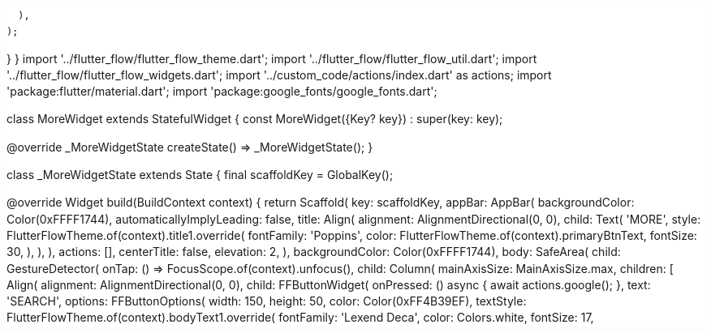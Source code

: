      ),
    );
  }
}
import '../flutter_flow/flutter_flow_theme.dart';
import '../flutter_flow/flutter_flow_util.dart';
import '../flutter_flow/flutter_flow_widgets.dart';
import '../custom_code/actions/index.dart' as actions;
import 'package:flutter/material.dart';
import 'package:google_fonts/google_fonts.dart';

class MoreWidget extends StatefulWidget {
  const MoreWidget({Key? key}) : super(key: key);

  @override
  _MoreWidgetState createState() => _MoreWidgetState();
}

class _MoreWidgetState extends State<MoreWidget> {
  final scaffoldKey = GlobalKey<ScaffoldState>();

  @override
  Widget build(BuildContext context) {
    return Scaffold(
      key: scaffoldKey,
      appBar: AppBar(
        backgroundColor: Color(0xFFFF1744),
        automaticallyImplyLeading: false,
        title: Align(
          alignment: AlignmentDirectional(0, 0),
          child: Text(
            'MORE',
            style: FlutterFlowTheme.of(context).title1.override(
                  fontFamily: 'Poppins',
                  color: FlutterFlowTheme.of(context).primaryBtnText,
                  fontSize: 30,
                ),
          ),
        ),
        actions: [],
        centerTitle: false,
        elevation: 2,
      ),
      backgroundColor: Color(0xFFFF1744),
      body: SafeArea(
        child: GestureDetector(
          onTap: () => FocusScope.of(context).unfocus(),
          child: Column(
            mainAxisSize: MainAxisSize.max,
            children: [
              Align(
                alignment: AlignmentDirectional(0, 0),
                child: FFButtonWidget(
                  onPressed: () async {
                    await actions.google();
                  },
                  text: 'SEARCH',
                  options: FFButtonOptions(
                    width: 150,
                    height: 50,
                    color: Color(0xFF4B39EF),
                    textStyle: FlutterFlowTheme.of(context).bodyText1.override(
                          fontFamily: 'Lexend Deca',
                          color: Colors.white,
                          fontSize: 17,